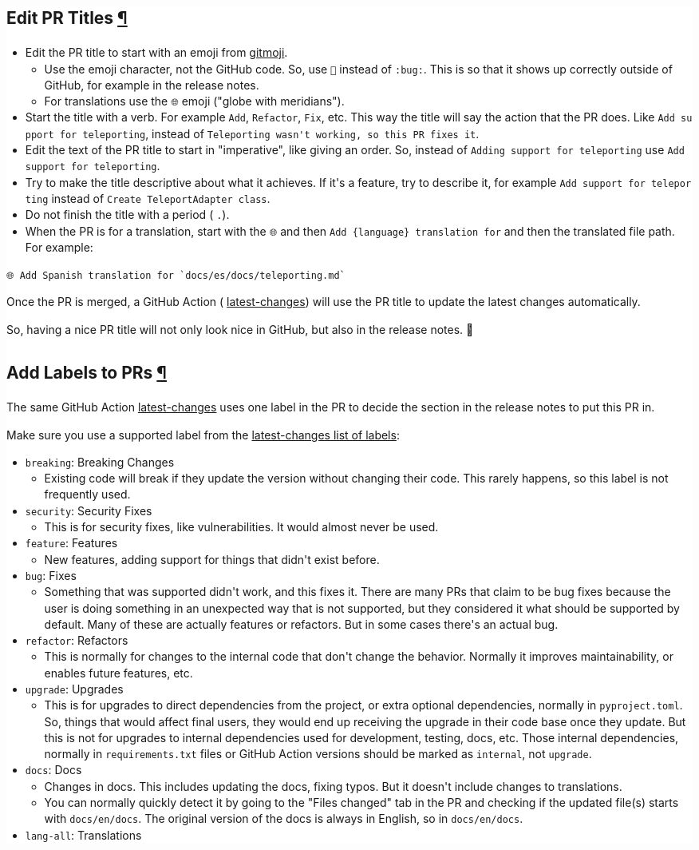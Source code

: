 ## Edit PR Titles [¶](https://fastapi.tiangolo.com/management-tasks/\#edit-pr-titles "Permanent link")

- Edit the PR title to start with an emoji from [gitmoji](https://gitmoji.dev/).
  - Use the emoji character, not the GitHub code. So, use `🐛` instead of `:bug:`. This is so that it shows up correctly outside of GitHub, for example in the release notes.
  - For translations use the `🌐` emoji ("globe with meridians").
- Start the title with a verb. For example `Add`, `Refactor`, `Fix`, etc. This way the title will say the action that the PR does. Like `Add support for teleporting`, instead of `Teleporting wasn't working, so this PR fixes it`.
- Edit the text of the PR title to start in "imperative", like giving an order. So, instead of `Adding support for teleporting` use `Add support for teleporting`.
- Try to make the title descriptive about what it achieves. If it's a feature, try to describe it, for example `Add support for teleporting` instead of `Create TeleportAdapter class`.
- Do not finish the title with a period ( `.`).
- When the PR is for a translation, start with the `🌐` and then `Add {language} translation for` and then the translated file path. For example:

```md-code__content
🌐 Add Spanish translation for `docs/es/docs/teleporting.md`

```

Once the PR is merged, a GitHub Action ( [latest-changes](https://github.com/tiangolo/latest-changes)) will use the PR title to update the latest changes automatically.

So, having a nice PR title will not only look nice in GitHub, but also in the release notes. 📝

## Add Labels to PRs [¶](https://fastapi.tiangolo.com/management-tasks/\#add-labels-to-prs "Permanent link")

The same GitHub Action [latest-changes](https://github.com/tiangolo/latest-changes) uses one label in the PR to decide the section in the release notes to put this PR in.

Make sure you use a supported label from the [latest-changes list of labels](https://github.com/tiangolo/latest-changes#using-labels):

- `breaking`: Breaking Changes
  - Existing code will break if they update the version without changing their code. This rarely happens, so this label is not frequently used.
- `security`: Security Fixes
  - This is for security fixes, like vulnerabilities. It would almost never be used.
- `feature`: Features
  - New features, adding support for things that didn't exist before.
- `bug`: Fixes
  - Something that was supported didn't work, and this fixes it. There are many PRs that claim to be bug fixes because the user is doing something in an unexpected way that is not supported, but they considered it what should be supported by default. Many of these are actually features or refactors. But in some cases there's an actual bug.
- `refactor`: Refactors
  - This is normally for changes to the internal code that don't change the behavior. Normally it improves maintainability, or enables future features, etc.
- `upgrade`: Upgrades
  - This is for upgrades to direct dependencies from the project, or extra optional dependencies, normally in `pyproject.toml`. So, things that would affect final users, they would end up receiving the upgrade in their code base once they update. But this is not for upgrades to internal dependencies used for development, testing, docs, etc. Those internal dependencies, normally in `requirements.txt` files or GitHub Action versions should be marked as `internal`, not `upgrade`.
- `docs`: Docs
  - Changes in docs. This includes updating the docs, fixing typos. But it doesn't include changes to translations.
  - You can normally quickly detect it by going to the "Files changed" tab in the PR and checking if the updated file(s) starts with `docs/en/docs`. The original version of the docs is always in English, so in `docs/en/docs`.
- `lang-all`: Translations